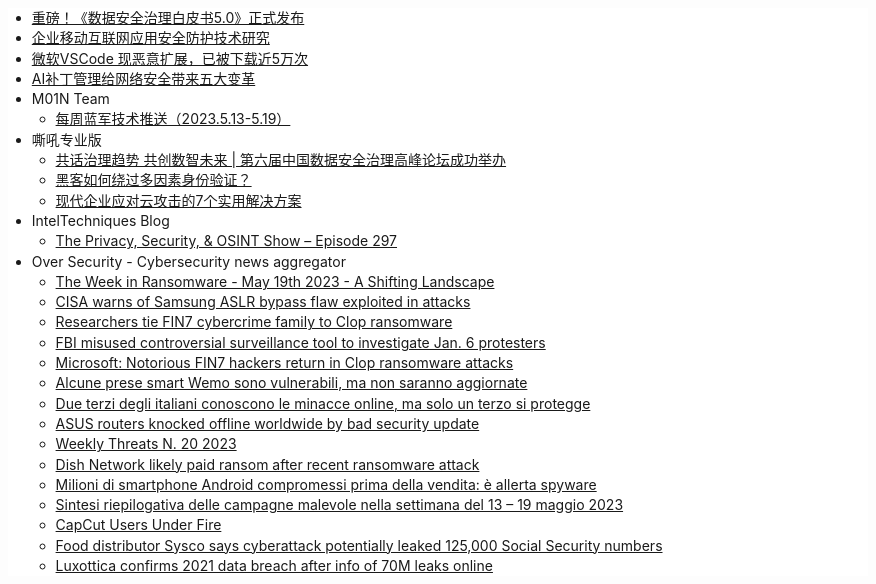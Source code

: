   - [重磅！《数据安全治理白皮书5.0》正式发布](https://mp.weixin.qq.com/s?__biz=MzUzNDYxOTA1NA==&mid=2247536969&idx=1&sn=15b8133882998e274f926054c5a97f5d&chksm=fa93e788cde46e9e2d6d303f644f146c37ad9d3ce220e58a5ca18f66ec0ced32e30427688048&scene=58&subscene=0#rd)
  - [企业移动互联网应用安全防护技术研究](https://mp.weixin.qq.com/s?__biz=MzUzNDYxOTA1NA==&mid=2247536969&idx=2&sn=8929371311dd13df4d3abb4228c5b2b5&chksm=fa93e788cde46e9e96b28f9f596a8420cd9bb7251538fd6cf7d28862f49df5307168b531129a&scene=58&subscene=0#rd)
  - [微软VSCode 现恶意扩展，已被下载近5万次](https://mp.weixin.qq.com/s?__biz=MzUzNDYxOTA1NA==&mid=2247536969&idx=3&sn=0a79a0c0ed7971ed590b67559a30726e&chksm=fa93e788cde46e9eb2d501b3fa6b9c9ae0ce2e397fe442f8291e32c62accc3de38c192fd0fbe&scene=58&subscene=0#rd)
  - [AI补丁管理给网络安全带来五大变革](https://mp.weixin.qq.com/s?__biz=MzUzNDYxOTA1NA==&mid=2247536969&idx=4&sn=22743f4517aee6a8e11c78dccd77bf8d&chksm=fa93e788cde46e9e4554ec62d9fda6a8e8deb3fc088a842802397388e844674bbc19ced25781&scene=58&subscene=0#rd)
- M01N Team
  - [每周蓝军技术推送（2023.5.13-5.19）](https://mp.weixin.qq.com/s?__biz=MzkyMTI0NjA3OA==&mid=2247491394&idx=1&sn=0a99e672a5267d8ee14cba1d9bfd78ec&chksm=c187df53f6f05645b227a24591623cba7f2185263d0eb066bb2a467f49fd8ff22417f8fae0c2&scene=58&subscene=0#rd)
- 嘶吼专业版
  - [共话治理趋势 共创数智未来 | 第六届中国数据安全治理高峰论坛成功举办](https://mp.weixin.qq.com/s?__biz=MzI0MDY1MDU4MQ==&mid=2247561484&idx=1&sn=d566167a38ab2bd149483e21b72c1da7&chksm=e9142136de63a820fb875ffe644fa954fb153b6a582b92bd577501649ab5f3fc27bf2ae4a653&scene=58&subscene=0#rd)
  - [黑客如何绕过多因素身份验证？](https://mp.weixin.qq.com/s?__biz=MzI0MDY1MDU4MQ==&mid=2247561484&idx=2&sn=dba935e09b327d167e27018db0bce9b8&chksm=e9142136de63a82005d2b9f286b63af7e4ecff1bde53f1448a0868d07c477c75c5c9401285c6&scene=58&subscene=0#rd)
  - [现代企业应对云攻击的7个实用解决方案](https://mp.weixin.qq.com/s?__biz=MzI0MDY1MDU4MQ==&mid=2247561484&idx=3&sn=f5c48a4d8e19dcd43d8d733143595383&chksm=e9142136de63a82049368cce0c63d67807662af30735eb5bfe55d884789bc1b2dab8e0f41a7a&scene=58&subscene=0#rd)
- IntelTechniques Blog
  - [The Privacy, Security, & OSINT Show – Episode 297](https://inteltechniques.com/blog/2023/05/19/the-privacy-security-osint-show-episode-297/)
- Over Security - Cybersecurity news aggregator
  - [The Week in Ransomware - May 19th 2023 - A Shifting Landscape](https://www.bleepingcomputer.com/news/security/the-week-in-ransomware-may-19th-2023-a-shifting-landscape/)
  - [CISA warns of Samsung ASLR bypass flaw exploited in attacks](https://www.bleepingcomputer.com/news/security/cisa-warns-of-samsung-aslr-bypass-flaw-exploited-in-attacks/)
  - [Researchers tie FIN7 cybercrime family to Clop ransomware](https://therecord.media/researchers-tie-fin7-cybercrime-family-to-clop-ransomware-microsoft)
  - [FBI misused controversial surveillance tool to investigate Jan. 6 protesters](https://therecord.media/fbi-fisa-database-improper-queries-odni-justice)
  - [Microsoft: Notorious FIN7 hackers return in Clop ransomware attacks](https://www.bleepingcomputer.com/news/security/microsoft-notorious-fin7-hackers-return-in-clop-ransomware-attacks/)
  - [Alcune prese smart Wemo sono vulnerabili, ma non saranno aggiornate](https://www.securityinfo.it/2023/05/19/alcune-prese-smart-wemo-sono-vulnerabili-ma-non-saranno-aggiornate/?utm_source=rss&utm_medium=rss&utm_campaign=alcune-prese-smart-wemo-sono-vulnerabili-ma-non-saranno-aggiornate)
  - [Due terzi degli italiani conoscono le minacce online, ma solo un terzo si protegge](https://www.securityinfo.it/2023/05/19/due-terzi-degli-italiani-conoscono-le-minacce-online-ma-solo-un-terzo-si-protegge/?utm_source=rss&utm_medium=rss&utm_campaign=due-terzi-degli-italiani-conoscono-le-minacce-online-ma-solo-un-terzo-si-protegge)
  - [ASUS routers knocked offline worldwide by bad security update](https://www.bleepingcomputer.com/news/hardware/asus-routers-knocked-offline-worldwide-by-bad-security-update/)
  - [Weekly Threats N. 20 2023](https://www.ts-way.com/it/weekly-threats/2023/05/19/weekly-threats-n-20-2023/)
  - [Dish Network likely paid ransom after recent ransomware attack](https://www.bleepingcomputer.com/news/security/dish-network-likely-paid-ransom-after-recent-ransomware-attack/)
  - [Milioni di smartphone Android compromessi prima della vendita: è allerta spyware](https://www.cybersecurity360.it/nuove-minacce/milioni-di-smartphone-android-compromessi-prima-della-vendita-e-allerta-spyware/)
  - [Sintesi riepilogativa delle campagne malevole nella settimana del 13 – 19 maggio 2023](https://cert-agid.gov.it/news/sintesi-riepilogativa-delle-campagne-malevole-nella-settimana-del-13-19-maggio-2023/)
  - [CapCut Users Under Fire](https://blog.cyble.com/2023/05/19/capcut-users-under-fire/)
  - [Food distributor Sysco says cyberattack potentially leaked 125,000 Social Security numbers](https://therecord.media/sysco-data-breach-social-security-numbers)
  - [Luxottica confirms 2021 data breach after info of 70M leaks online](https://www.bleepingcomputer.com/news/security/luxottica-confirms-2021-data-breach-after-info-of-70m-leaks-online/)